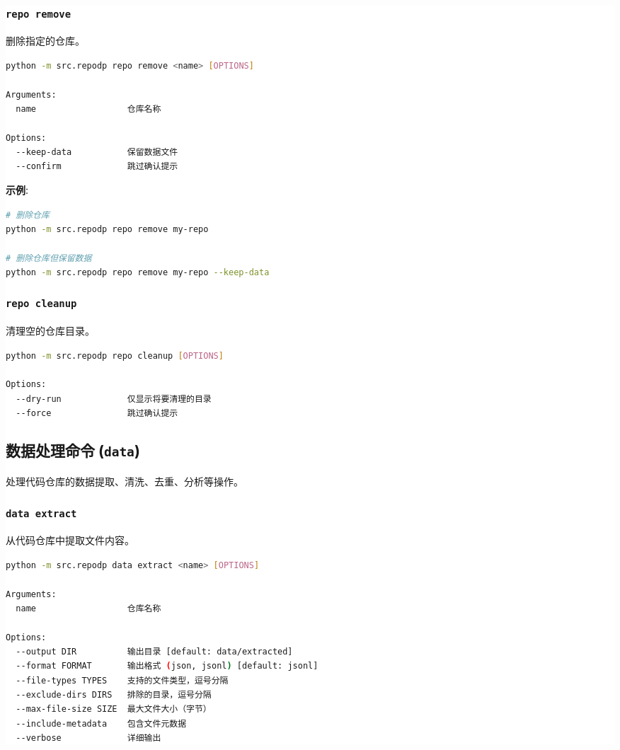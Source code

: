 ### `repo remove`
删除指定的仓库。

```bash
python -m src.repodp repo remove <name> [OPTIONS]

Arguments:
  name                  仓库名称

Options:
  --keep-data           保留数据文件
  --confirm             跳过确认提示
```

**示例**:
```bash
# 删除仓库
python -m src.repodp repo remove my-repo

# 删除仓库但保留数据
python -m src.repodp repo remove my-repo --keep-data
```

### `repo cleanup`
清理空的仓库目录。

```bash
python -m src.repodp repo cleanup [OPTIONS]

Options:
  --dry-run             仅显示将要清理的目录
  --force               跳过确认提示
```

## 数据处理命令 (`data`)

处理代码仓库的数据提取、清洗、去重、分析等操作。

### `data extract`
从代码仓库中提取文件内容。

```bash
python -m src.repodp data extract <name> [OPTIONS]

Arguments:
  name                  仓库名称

Options:
  --output DIR          输出目录 [default: data/extracted]
  --format FORMAT       输出格式 (json, jsonl) [default: jsonl]
  --file-types TYPES    支持的文件类型，逗号分隔
  --exclude-dirs DIRS   排除的目录，逗号分隔
  --max-file-size SIZE  最大文件大小（字节）
  --include-metadata    包含文件元数据
  --verbose             详细输出
```
